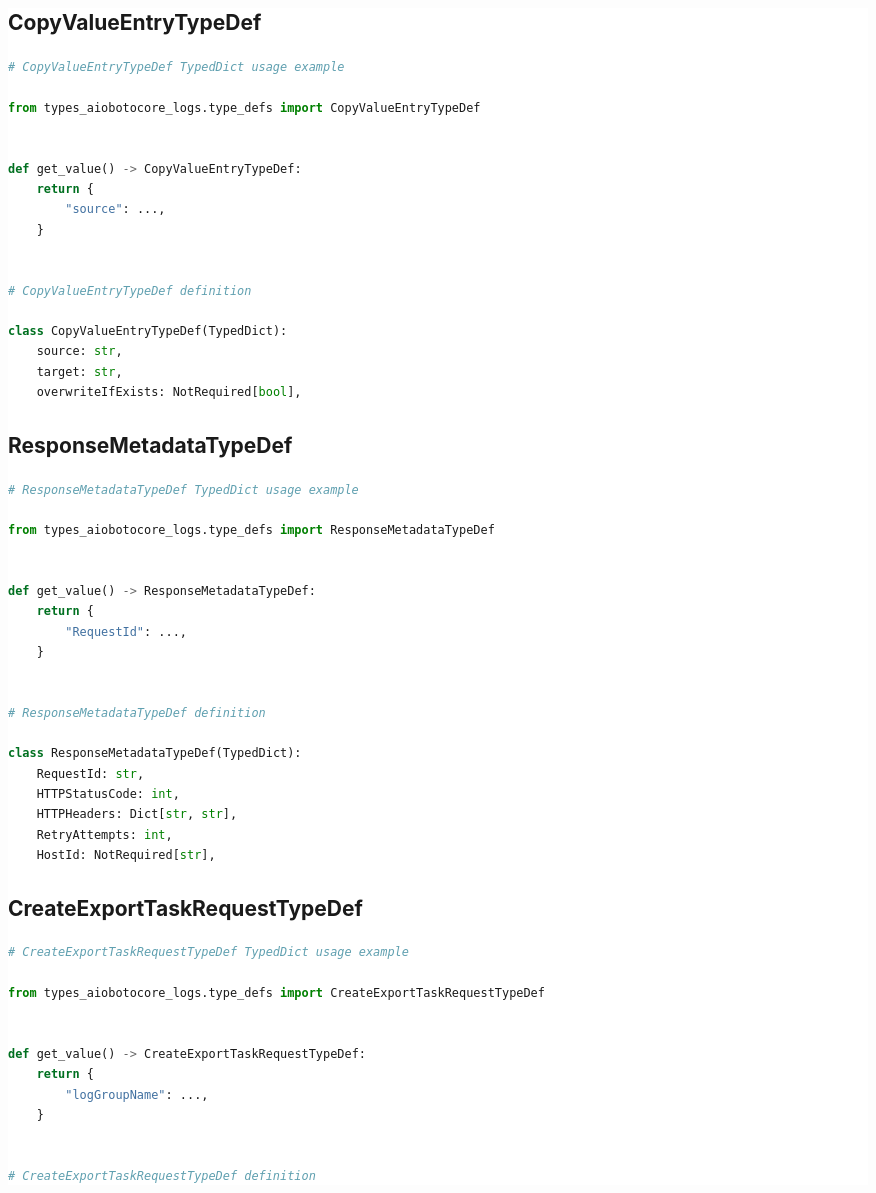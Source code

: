 
## CopyValueEntryTypeDef

```python
# CopyValueEntryTypeDef TypedDict usage example

from types_aiobotocore_logs.type_defs import CopyValueEntryTypeDef


def get_value() -> CopyValueEntryTypeDef:
    return {
        "source": ...,
    }


# CopyValueEntryTypeDef definition

class CopyValueEntryTypeDef(TypedDict):
    source: str,
    target: str,
    overwriteIfExists: NotRequired[bool],
```


## ResponseMetadataTypeDef

```python
# ResponseMetadataTypeDef TypedDict usage example

from types_aiobotocore_logs.type_defs import ResponseMetadataTypeDef


def get_value() -> ResponseMetadataTypeDef:
    return {
        "RequestId": ...,
    }


# ResponseMetadataTypeDef definition

class ResponseMetadataTypeDef(TypedDict):
    RequestId: str,
    HTTPStatusCode: int,
    HTTPHeaders: Dict[str, str],
    RetryAttempts: int,
    HostId: NotRequired[str],
```


## CreateExportTaskRequestTypeDef

```python
# CreateExportTaskRequestTypeDef TypedDict usage example

from types_aiobotocore_logs.type_defs import CreateExportTaskRequestTypeDef


def get_value() -> CreateExportTaskRequestTypeDef:
    return {
        "logGroupName": ...,
    }


# CreateExportTaskRequestTypeDef definition

```